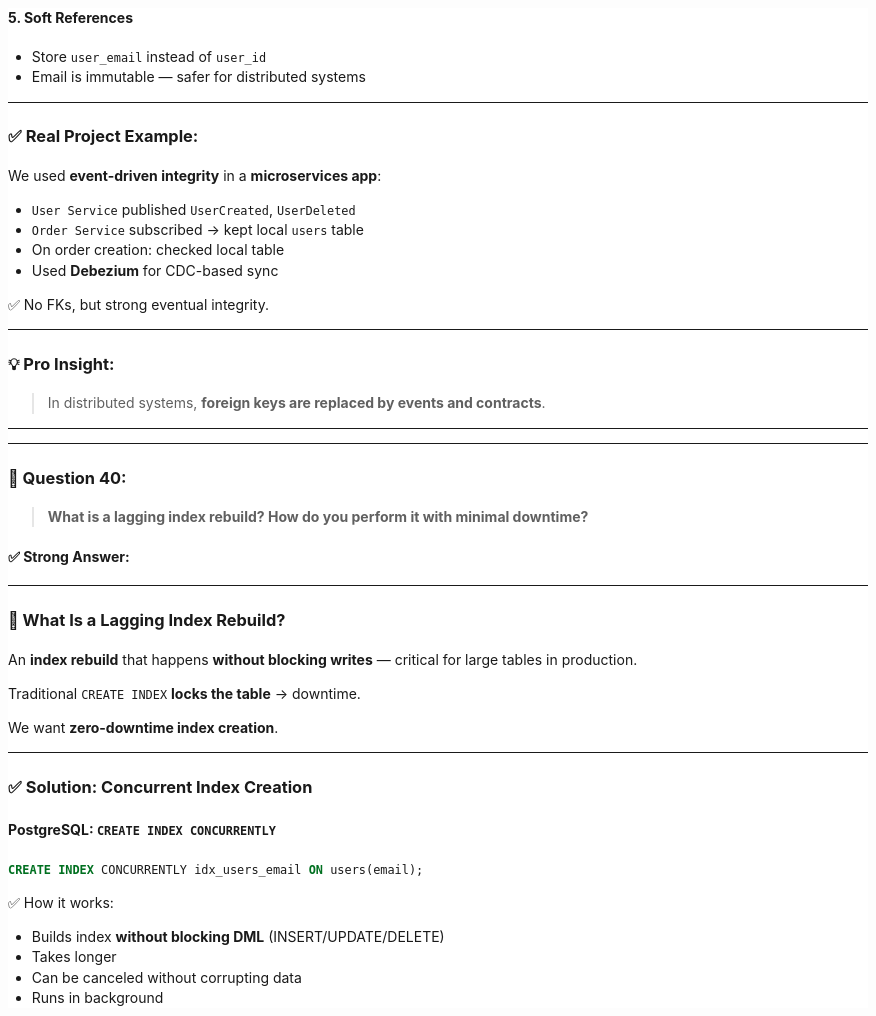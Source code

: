 #### 5. **Soft References**
- Store `user_email` instead of `user_id`
- Email is immutable — safer for distributed systems

---

### ✅ Real Project Example:

We used **event-driven integrity** in a **microservices app**:
- `User Service` published `UserCreated`, `UserDeleted`
- `Order Service` subscribed → kept local `users` table
- On order creation: checked local table
- Used **Debezium** for CDC-based sync

✅ No FKs, but strong eventual integrity.

---

### 💡 Pro Insight:
> In distributed systems, **foreign keys are replaced by events and contracts**.

---

---

### 🔹 Question 40:  
> **What is a lagging index rebuild? How do you perform it with minimal downtime?**

#### ✅ Strong Answer:

---

### 🧠 What Is a Lagging Index Rebuild?

An **index rebuild** that happens **without blocking writes** — critical for large tables in production.

Traditional `CREATE INDEX` **locks the table** → downtime.

We want **zero-downtime index creation**.

---

### ✅ Solution: **Concurrent Index Creation**

#### PostgreSQL: `CREATE INDEX CONCURRENTLY`
```sql
CREATE INDEX CONCURRENTLY idx_users_email ON users(email);
```

✅ How it works:
- Builds index **without blocking DML** (INSERT/UPDATE/DELETE)
- Takes longer
- Can be canceled without corrupting data
- Runs in background
